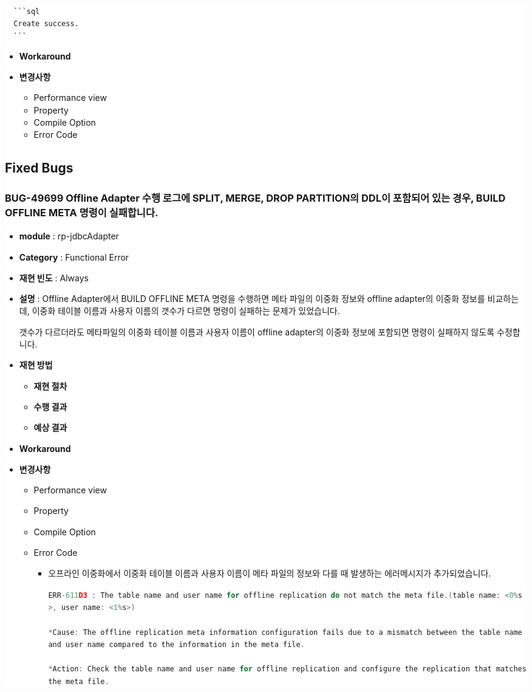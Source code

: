       ```sql
      Create success.
      ```

-   **Workaround**

-   **변경사항**

    -   Performance view
    -   Property
    -   Compile Option
    -   Error Code

## Fixed Bugs

### BUG-49699 Offline Adapter 수행 로그에 SPLIT, MERGE, DROP PARTITION의 DDL이 포함되어 있는 경우, BUILD OFFLINE META 명령이 실패합니다.

-   **module** : rp-jdbcAdapter

-   **Category** : Functional Error

-   **재현 빈도** : Always

-   **설명** : Offline Adapter에서 BUILD OFFLINE META 명령을 수행하면 메타 파일의 이중화 정보와 offline adapter의 이중화 정보를 비교하는데, 이중화 테이블 이름과 사용자 이름의 갯수가 다르면 명령이 실패하는 문제가 있었습니다.
    
    갯수가 다르더라도 메타파일의 이중화 테이블 이름과 사용자 이름이 offline adapter의 이중화 정보에 포함되면 명령이 실패하지 않도록 수정합니다.
    
-   **재현 방법**

    -   **재현 절차**

    -   **수행 결과**

    -   **예상 결과**

-   **Workaround**

-   **변경사항**

    - Performance view
    
    - Property
    
    - Compile Option
    
    -   Error Code
        
        - 오프라인 이중화에서 이중화 테이블 이름과 사용자 이름이 메타 파일의 정보와 다를 때 발생하는 에러메시지가 추가되었습니다.
        
           ```c
           ERR-611D3 : The table name and user name for offline replication do not match the meta file.(table name: <0%s>, user name: <1%s>) 
           
           *Cause: The offline replication meta information configuration fails due to a mismatch between the table name and user name compared to the information in the meta file. 
           
           *Action: Check the table name and user name for offline replication and configure the replication that matches the meta file.
           ```
